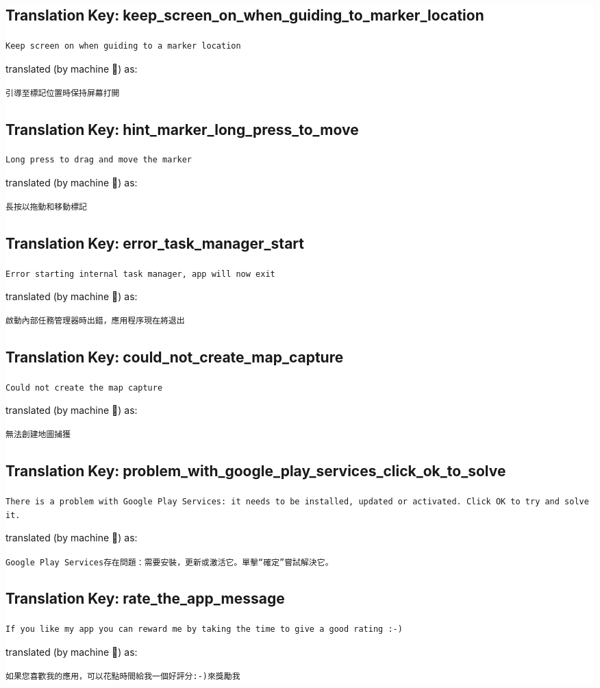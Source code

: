 
## Translation Key: keep_screen_on_when_guiding_to_marker_location
```
Keep screen on when guiding to a marker location
```
translated (by machine 🤖) as:
```
引導至標記位置時保持屏幕打開
```


## Translation Key: hint_marker_long_press_to_move
```
Long press to drag and move the marker
```
translated (by machine 🤖) as:
```
長按以拖動和移動標記
```


## Translation Key: error_task_manager_start
```
Error starting internal task manager, app will now exit
```
translated (by machine 🤖) as:
```
啟動內部任務管理器時出錯，應用程序現在將退出
```


## Translation Key: could_not_create_map_capture
```
Could not create the map capture
```
translated (by machine 🤖) as:
```
無法創建地圖捕獲
```


## Translation Key: problem_with_google_play_services_click_ok_to_solve
```
There is a problem with Google Play Services: it needs to be installed, updated or activated. Click OK to try and solve it.
```
translated (by machine 🤖) as:
```
Google Play Services存在問題：需要安裝，更新或激活它。單擊“確定”嘗試解決它。
```


## Translation Key: rate_the_app_message
```
If you like my app you can reward me by taking the time to give a good rating :-)
```
translated (by machine 🤖) as:
```
如果您喜歡我的應用，可以花點時間給我一個好評分:-)來獎勵我
```
